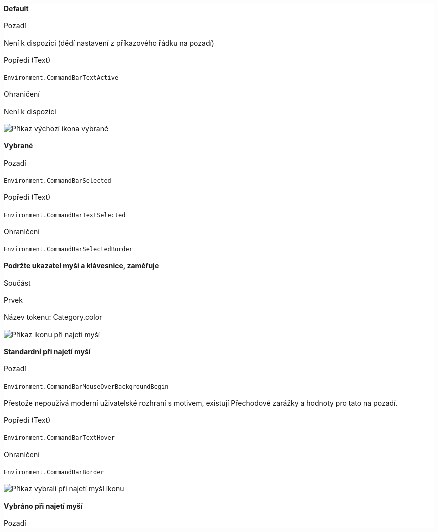   **Default**

  Pozadí

  Není k dispozici (dědí nastavení z příkazového řádku na pozadí)

  Popředí (Text)

  `Environment.CommandBarTextActive`

  Ohraničení

  Není k dispozici

  ![Příkaz výchozí ikona vybrané](../../extensibility/ux-guidelines/media/0303-024-commandicondefaultselected.png "0303 024_CommandIconDefaultSelected")

  **Vybrané**

  Pozadí

  `Environment.CommandBarSelected`

  Popředí (Text)

  `Environment.CommandBarTextSelected`

  Ohraničení

  `Environment.CommandBarSelectedBorder`

  **Podržte ukazatel myši a klávesnice, zaměřuje**

  Součást

  Prvek

  Název tokenu: Category.color

  ![Příkaz ikonu při najetí myší](../../extensibility/ux-guidelines/media/0303-025-commandiconhover.png "0303 025_CommandIconHover")

  **Standardní při najetí myší**

  Pozadí

  `Environment.CommandBarMouseOverBackgroundBegin`

  Přestože nepoužívá moderní uživatelské rozhraní s motivem, existují Přechodové zarážky a hodnoty pro tato na pozadí.

  Popředí (Text)

  `Environment.CommandBarTextHover`

  Ohraničení

  `Environment.CommandBarBorder`

  ![Příkaz vybrali při najetí myší ikonu](../../extensibility/ux-guidelines/media/0303-026-commandiconhoverselected.png "0303 026_CommandIconHoverSelected")

  **Vybráno při najetí myší**

  Pozadí
